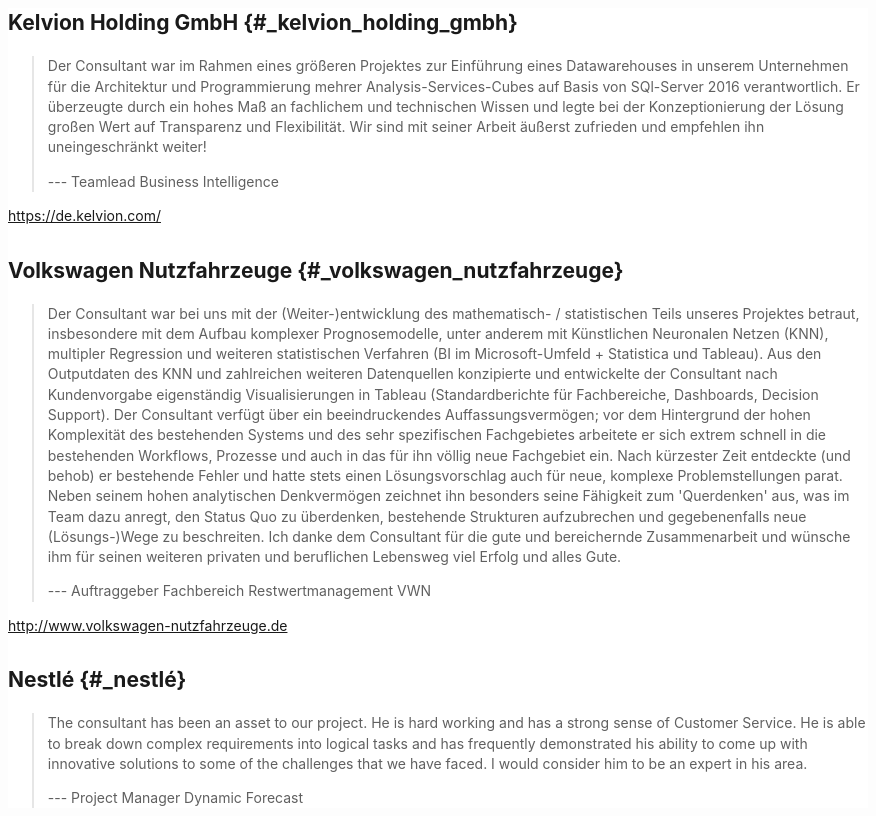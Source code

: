 ## Kelvion Holding GmbH {#_kelvion_holding_gmbh}

> Der Consultant war im Rahmen eines größeren Projektes zur Einführung
> eines Datawarehouses in unserem Unternehmen für die Architektur und
> Programmierung mehrer Analysis-Services-Cubes auf Basis von SQl-Server
> 2016 verantwortlich. Er überzeugte durch ein hohes Maß an fachlichem
> und technischen Wissen und legte bei der Konzeptionierung der Lösung
> großen Wert auf Transparenz und Flexibilität. Wir sind mit seiner
> Arbeit äußerst zufrieden und empfehlen ihn uneingeschränkt weiter!
>
> ---  Teamlead Business Intelligence

<https://de.kelvion.com/>

## Volkswagen Nutzfahrzeuge {#_volkswagen_nutzfahrzeuge}

> Der Consultant war bei uns mit der (Weiter-)entwicklung des
> mathematisch- / statistischen Teils unseres Projektes betraut,
> insbesondere mit dem Aufbau komplexer Prognosemodelle, unter anderem
> mit Künstlichen Neuronalen Netzen (KNN), multipler Regression und
> weiteren statistischen Verfahren (BI im Microsoft-Umfeld + Statistica
> und Tableau). Aus den Outputdaten des KNN und zahlreichen weiteren
> Datenquellen konzipierte und entwickelte der Consultant nach
> Kundenvorgabe eigenständig Visualisierungen in Tableau
> (Standardberichte für Fachbereiche, Dashboards, Decision Support). Der
> Consultant verfügt über ein beeindruckendes Auffassungsvermögen; vor
> dem Hintergrund der hohen Komplexität des bestehenden Systems und des
> sehr spezifischen Fachgebietes arbeitete er sich extrem schnell in die
> bestehenden Workflows, Prozesse und auch in das für ihn völlig neue
> Fachgebiet ein. Nach kürzester Zeit entdeckte (und behob) er
> bestehende Fehler und hatte stets einen Lösungsvorschlag auch für
> neue, komplexe Problemstellungen parat. Neben seinem hohen
> analytischen Denkvermögen zeichnet ihn besonders seine Fähigkeit zum
> \'Querdenken\' aus, was im Team dazu anregt, den Status Quo zu
> überdenken, bestehende Strukturen aufzubrechen und gegebenenfalls neue
> (Lösungs-)Wege zu beschreiten. Ich danke dem Consultant für die gute
> und bereichernde Zusammenarbeit und wünsche ihm für seinen weiteren
> privaten und beruflichen Lebensweg viel Erfolg und alles Gute.
>
> ---  Auftraggeber Fachbereich Restwertmanagement VWN

<http://www.volkswagen-nutzfahrzeuge.de>

## Nestlé {#_nestlé}

> The consultant has been an asset to our project. He is hard working
> and has a strong sense of Customer Service. He is able to break down
> complex requirements into logical tasks and has frequently
> demonstrated his ability to come up with innovative solutions to some
> of the challenges that we have faced. I would consider him to be an
> expert in his area.
>
> ---  Project Manager Dynamic Forecast
